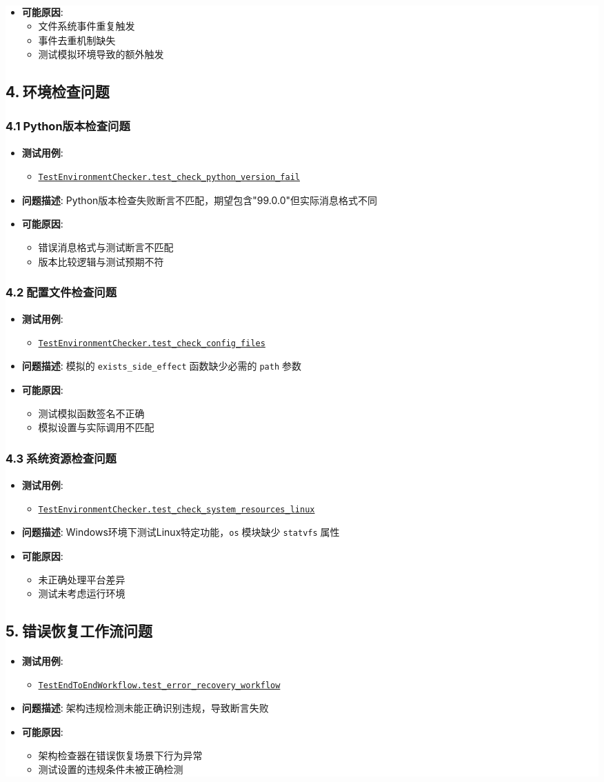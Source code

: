 - **可能原因**:
  - 文件系统事件重复触发
  - 事件去重机制缺失
  - 测试模拟环境导致的额外触发

## 4. 环境检查问题

### 4.1 Python版本检查问题
- **测试用例**: 
  - [`TestEnvironmentChecker.test_check_python_version_fail`](tests/unit/infrastructure/test_environment.py:35)

- **问题描述**: 
  Python版本检查失败断言不匹配，期望包含"99.0.0"但实际消息格式不同

- **可能原因**:
  - 错误消息格式与测试断言不匹配
  - 版本比较逻辑与测试预期不符

### 4.2 配置文件检查问题
- **测试用例**: 
  - [`TestEnvironmentChecker.test_check_config_files`](tests/unit/infrastructure/test_environment.py:111)

- **问题描述**: 
  模拟的 `exists_side_effect` 函数缺少必需的 `path` 参数

- **可能原因**:
  - 测试模拟函数签名不正确
  - 模拟设置与实际调用不匹配

### 4.3 系统资源检查问题
- **测试用例**: 
  - [`TestEnvironmentChecker.test_check_system_resources_linux`](tests/unit/infrastructure/test_environment.py:160)

- **问题描述**: 
  Windows环境下测试Linux特定功能，`os` 模块缺少 `statvfs` 属性

- **可能原因**:
  - 未正确处理平台差异
  - 测试未考虑运行环境

## 5. 错误恢复工作流问题

- **测试用例**: 
  - [`TestEndToEndWorkflow.test_error_recovery_workflow`](tests/integration/test_end_to_end_workflow.py:132)

- **问题描述**: 
  架构违规检测未能正确识别违规，导致断言失败

- **可能原因**:
  - 架构检查器在错误恢复场景下行为异常
  - 测试设置的违规条件未被正确检测
